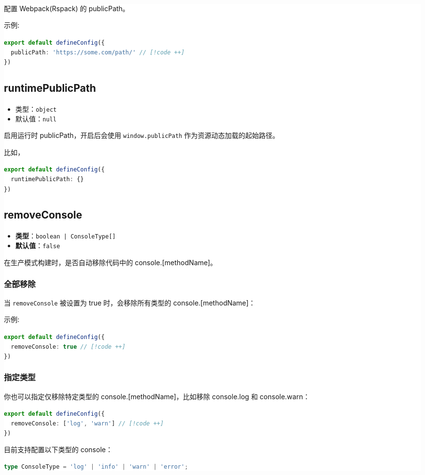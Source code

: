 配置 Webpack(Rspack) 的 publicPath。

示例:

```ts [config/config.ts]
export default defineConfig({
  publicPath: 'https://some.com/path/' // [!code ++]
})
```

## runtimePublicPath

- 类型：`object`
- 默认值：`null`

启用运行时 publicPath，开启后会使用 `window.publicPath` 作为资源动态加载的起始路径。

比如，

```ts [config/config.ts]
export default defineConfig({
  runtimePublicPath: {}
})
```

## removeConsole <Badge type="tip" text="Kmi" />
- **类型**：`boolean | ConsoleType[]`
- **默认值**：`false`

在生产模式构建时，是否自动移除代码中的 console.[methodName]。

### 全部移除

当 `removeConsole` 被设置为 true 时，会移除所有类型的 console.[methodName]：

示例:

```ts [config/config.ts]
export default defineConfig({
  removeConsole: true // [!code ++]
})
```

### 指定类型
你也可以指定仅移除特定类型的 console.[methodName]，比如移除 console.log 和 console.warn：

```ts [config/config.ts]
export default defineConfig({
  removeConsole: ['log', 'warn'] // [!code ++]
})
```
目前支持配置以下类型的 console：

```ts
type ConsoleType = 'log' | 'info' | 'warn' | 'error';
```
